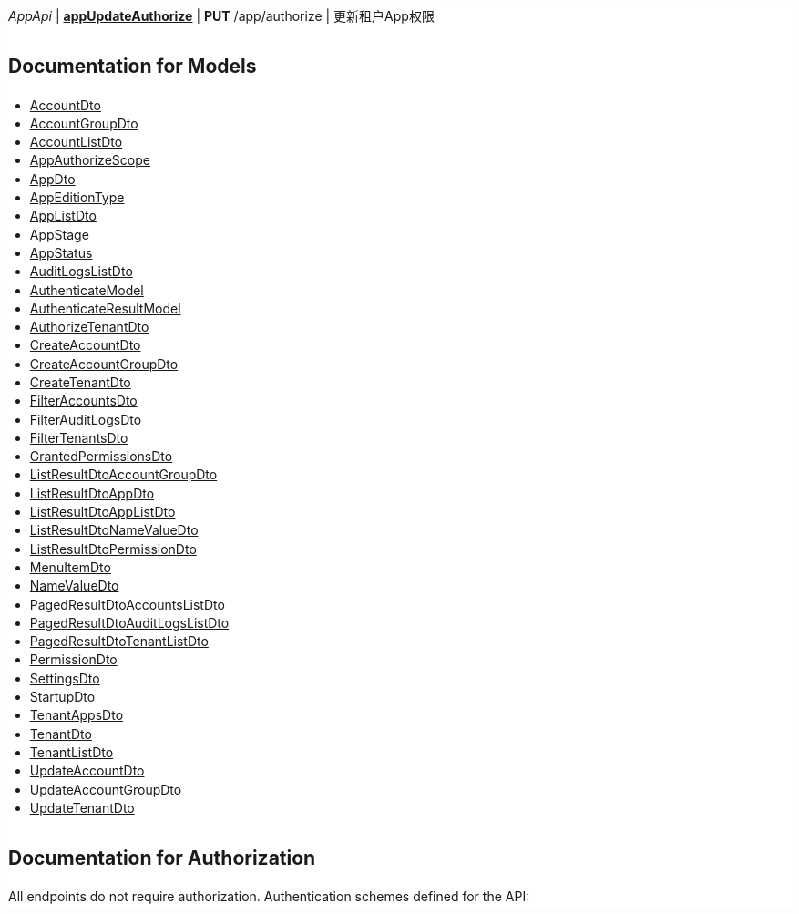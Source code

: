 *AppApi* | [**appUpdateAuthorize**](AppApi.md#appUpdateAuthorize) | **PUT** /app/authorize | 更新租户App权限


## Documentation for Models

 - [AccountDto](AccountDto.md)
 - [AccountGroupDto](AccountGroupDto.md)
 - [AccountListDto](AccountListDto.md)
 - [AppAuthorizeScope](AppAuthorizeScope.md)
 - [AppDto](AppDto.md)
 - [AppEditionType](AppEditionType.md)
 - [AppListDto](AppListDto.md)
 - [AppStage](AppStage.md)
 - [AppStatus](AppStatus.md)
 - [AuditLogsListDto](AuditLogsListDto.md)
 - [AuthenticateModel](AuthenticateModel.md)
 - [AuthenticateResultModel](AuthenticateResultModel.md)
 - [AuthorizeTenantDto](AuthorizeTenantDto.md)
 - [CreateAccountDto](CreateAccountDto.md)
 - [CreateAccountGroupDto](CreateAccountGroupDto.md)
 - [CreateTenantDto](CreateTenantDto.md)
 - [FilterAccountsDto](FilterAccountsDto.md)
 - [FilterAuditLogsDto](FilterAuditLogsDto.md)
 - [FilterTenantsDto](FilterTenantsDto.md)
 - [GrantedPermissionsDto](GrantedPermissionsDto.md)
 - [ListResultDtoAccountGroupDto](ListResultDtoAccountGroupDto.md)
 - [ListResultDtoAppDto](ListResultDtoAppDto.md)
 - [ListResultDtoAppListDto](ListResultDtoAppListDto.md)
 - [ListResultDtoNameValueDto](ListResultDtoNameValueDto.md)
 - [ListResultDtoPermissionDto](ListResultDtoPermissionDto.md)
 - [MenuItemDto](MenuItemDto.md)
 - [NameValueDto](NameValueDto.md)
 - [PagedResultDtoAccountsListDto](PagedResultDtoAccountsListDto.md)
 - [PagedResultDtoAuditLogsListDto](PagedResultDtoAuditLogsListDto.md)
 - [PagedResultDtoTenantListDto](PagedResultDtoTenantListDto.md)
 - [PermissionDto](PermissionDto.md)
 - [SettingsDto](SettingsDto.md)
 - [StartupDto](StartupDto.md)
 - [TenantAppsDto](TenantAppsDto.md)
 - [TenantDto](TenantDto.md)
 - [TenantListDto](TenantListDto.md)
 - [UpdateAccountDto](UpdateAccountDto.md)
 - [UpdateAccountGroupDto](UpdateAccountGroupDto.md)
 - [UpdateTenantDto](UpdateTenantDto.md)


## Documentation for Authorization

All endpoints do not require authorization.
Authentication schemes defined for the API:
